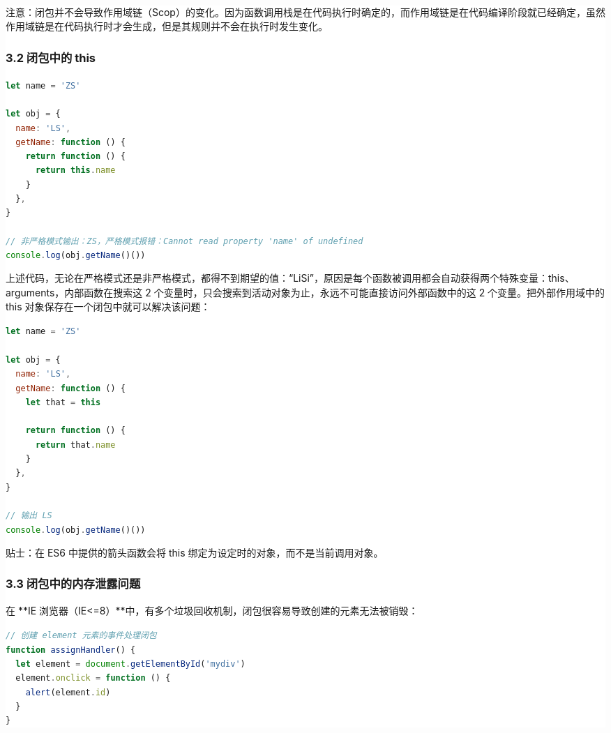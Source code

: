 注意：闭包并不会导致作用域链（Scop）的变化。因为函数调用栈是在代码执行时确定的，而作用域链是在代码编译阶段就已经确定，虽然作用域链是在代码执行时才会生成，但是其规则并不会在执行时发生变化。

### 3.2 闭包中的 this

```js
let name = 'ZS'

let obj = {
  name: 'LS',
  getName: function () {
    return function () {
      return this.name
    }
  },
}

// 非严格模式输出：ZS，严格模式报错：Cannot read property 'name' of undefined
console.log(obj.getName()())
```

上述代码，无论在严格模式还是非严格模式，都得不到期望的值：“LiSi”，原因是每个函数被调用都会自动获得两个特殊变量：this、arguments，内部函数在搜索这 2 个变量时，只会搜索到活动对象为止，永远不可能直接访问外部函数中的这 2 个变量。把外部作用域中的 this 对象保存在一个闭包中就可以解决该问题：

```js
let name = 'ZS'

let obj = {
  name: 'LS',
  getName: function () {
    let that = this

    return function () {
      return that.name
    }
  },
}

// 输出 LS
console.log(obj.getName()())
```

贴士：在 ES6 中提供的箭头函数会将 this 绑定为设定时的对象，而不是当前调用对象。

### 3.3 闭包中的内存泄露问题

在 **IE 浏览器（IE<=8）**中，有多个垃圾回收机制，闭包很容易导致创建的元素无法被销毁：

```js
// 创建 element 元素的事件处理闭包
function assignHandler() {
  let element = document.getElementById('mydiv')
  element.onclick = function () {
    alert(element.id)
  }
}
```

